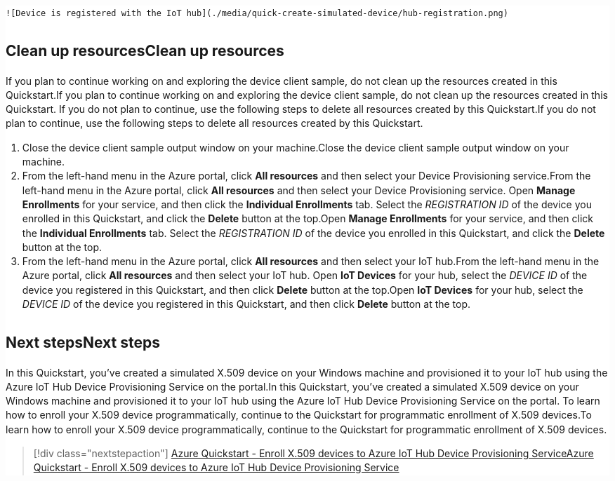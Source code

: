     ![Device is registered with the IoT hub](./media/quick-create-simulated-device/hub-registration.png) 


## <a name="clean-up-resources"></a><span data-ttu-id="7a2a6-175">Clean up resources</span><span class="sxs-lookup"><span data-stu-id="7a2a6-175">Clean up resources</span></span>

<span data-ttu-id="7a2a6-176">If you plan to continue working on and exploring the device client sample, do not clean up the resources created in this Quickstart.</span><span class="sxs-lookup"><span data-stu-id="7a2a6-176">If you plan to continue working on and exploring the device client sample, do not clean up the resources created in this Quickstart.</span></span> <span data-ttu-id="7a2a6-177">If you do not plan to continue, use the following steps to delete all resources created by this Quickstart.</span><span class="sxs-lookup"><span data-stu-id="7a2a6-177">If you do not plan to continue, use the following steps to delete all resources created by this Quickstart.</span></span>

1. <span data-ttu-id="7a2a6-178">Close the device client sample output window on your machine.</span><span class="sxs-lookup"><span data-stu-id="7a2a6-178">Close the device client sample output window on your machine.</span></span>
1. <span data-ttu-id="7a2a6-179">From the left-hand menu in the Azure portal, click **All resources** and then select your Device Provisioning service.</span><span class="sxs-lookup"><span data-stu-id="7a2a6-179">From the left-hand menu in the Azure portal, click **All resources** and then select your Device Provisioning service.</span></span> <span data-ttu-id="7a2a6-180">Open **Manage Enrollments** for your service, and then click the **Individual Enrollments** tab. Select the *REGISTRATION ID* of the device you enrolled in this Quickstart, and click the **Delete** button at the top.</span><span class="sxs-lookup"><span data-stu-id="7a2a6-180">Open **Manage Enrollments** for your service, and then click the **Individual Enrollments** tab. Select the *REGISTRATION ID* of the device you enrolled in this Quickstart, and click the **Delete** button at the top.</span></span> 
1. <span data-ttu-id="7a2a6-181">From the left-hand menu in the Azure portal, click **All resources** and then select your IoT hub.</span><span class="sxs-lookup"><span data-stu-id="7a2a6-181">From the left-hand menu in the Azure portal, click **All resources** and then select your IoT hub.</span></span> <span data-ttu-id="7a2a6-182">Open **IoT Devices** for your hub, select the *DEVICE ID* of the device you registered in this Quickstart, and then click **Delete** button at the top.</span><span class="sxs-lookup"><span data-stu-id="7a2a6-182">Open **IoT Devices** for your hub, select the *DEVICE ID* of the device you registered in this Quickstart, and then click **Delete** button at the top.</span></span>

## <a name="next-steps"></a><span data-ttu-id="7a2a6-183">Next steps</span><span class="sxs-lookup"><span data-stu-id="7a2a6-183">Next steps</span></span>

<span data-ttu-id="7a2a6-184">In this Quickstart, you’ve created a simulated X.509 device on your Windows machine and provisioned it to your IoT hub using the Azure IoT Hub Device Provisioning Service on the portal.</span><span class="sxs-lookup"><span data-stu-id="7a2a6-184">In this Quickstart, you’ve created a simulated X.509 device on your Windows machine and provisioned it to your IoT hub using the Azure IoT Hub Device Provisioning Service on the portal.</span></span> <span data-ttu-id="7a2a6-185">To learn how to enroll your X.509 device programmatically, continue to the Quickstart for programmatic enrollment of X.509 devices.</span><span class="sxs-lookup"><span data-stu-id="7a2a6-185">To learn how to enroll your X.509 device programmatically, continue to the Quickstart for programmatic enrollment of X.509 devices.</span></span> 

> [!div class="nextstepaction"]
> [<span data-ttu-id="7a2a6-186">Azure Quickstart - Enroll X.509 devices to Azure IoT Hub Device Provisioning Service</span><span class="sxs-lookup"><span data-stu-id="7a2a6-186">Azure Quickstart - Enroll X.509 devices to Azure IoT Hub Device Provisioning Service</span></span>](quick-enroll-device-x509-java.md)
